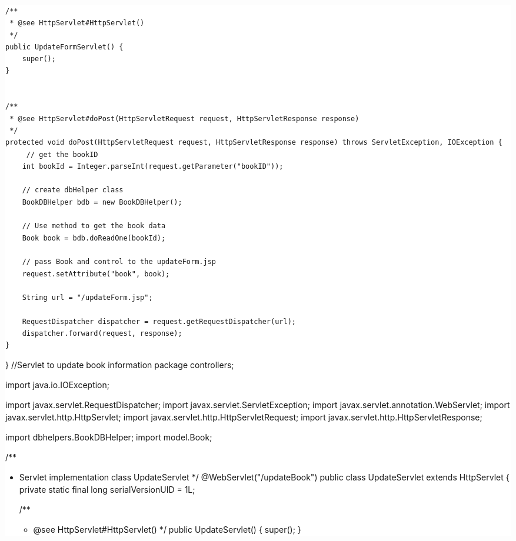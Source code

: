     /**
     * @see HttpServlet#HttpServlet()
     */
    public UpdateFormServlet() {
        super();
    }

	
	/**
	 * @see HttpServlet#doPost(HttpServletRequest request, HttpServletResponse response)
	 */
	protected void doPost(HttpServletRequest request, HttpServletResponse response) throws ServletException, IOException {
		 // get the bookID
        int bookId = Integer.parseInt(request.getParameter("bookID"));
        
        // create dbHelper class
        BookDBHelper bdb = new BookDBHelper();
        
        // Use method to get the book data
        Book book = bdb.doReadOne(bookId);
            
        // pass Book and control to the updateForm.jsp
        request.setAttribute("book", book);
        
        String url = "/updateForm.jsp";
        
        RequestDispatcher dispatcher = request.getRequestDispatcher(url);
        dispatcher.forward(request, response);
    }

}
//Servlet to update book information
package controllers;

import java.io.IOException;

import javax.servlet.RequestDispatcher;
import javax.servlet.ServletException;
import javax.servlet.annotation.WebServlet;
import javax.servlet.http.HttpServlet;
import javax.servlet.http.HttpServletRequest;
import javax.servlet.http.HttpServletResponse;

import dbhelpers.BookDBHelper;
import model.Book;

/**
 * Servlet implementation class UpdateServlet
 */
@WebServlet("/updateBook")
public class UpdateServlet extends HttpServlet {
	private static final long serialVersionUID = 1L;
       
    /**
     * @see HttpServlet#HttpServlet()
     */
    public UpdateServlet() {
        super();
    }
